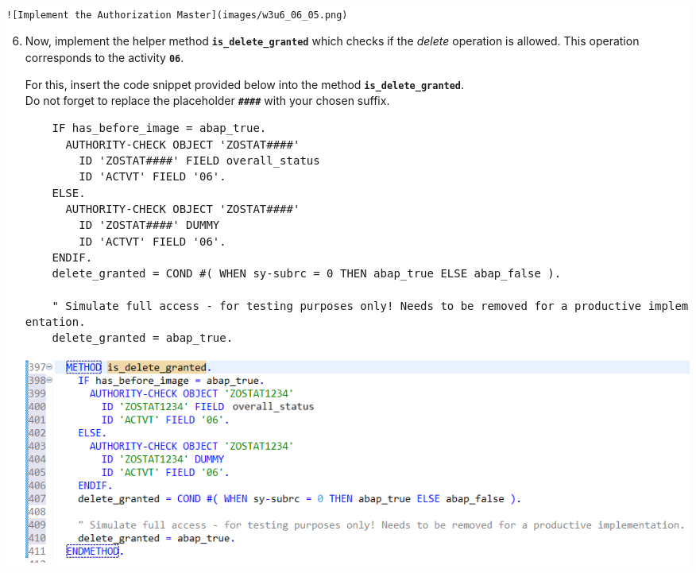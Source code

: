     ![Implement the Authorization Master](images/w3u6_06_05.png)
    
6.	Now, implement the helper method **`is_delete_granted`** which checks if the _delete_ operation is allowed. This operation corresponds to the activity **`06`**.    
    
    For this, insert the code snippet provided below into the method **`is_delete_granted`**.  
    Do not forget to replace the placeholder **`####`** with your chosen suffix.  
    
    <pre>
        IF has_before_image = abap_true.
          AUTHORITY-CHECK OBJECT 'ZOSTAT####'
            ID 'ZOSTAT####' FIELD overall_status
            ID 'ACTVT' FIELD '06'.
        ELSE.
          AUTHORITY-CHECK OBJECT 'ZOSTAT####'
            ID 'ZOSTAT####' DUMMY
            ID 'ACTVT' FIELD '06'.
        ENDIF.
        delete_granted = COND #( WHEN sy-subrc = 0 THEN abap_true ELSE abap_false ).

        " Simulate full access - for testing purposes only! Needs to be removed for a productive implementation.
        delete_granted = abap_true.
    </pre>
    
    ![Implement the Authorization Master](images/w3u6_06_06.png)
    